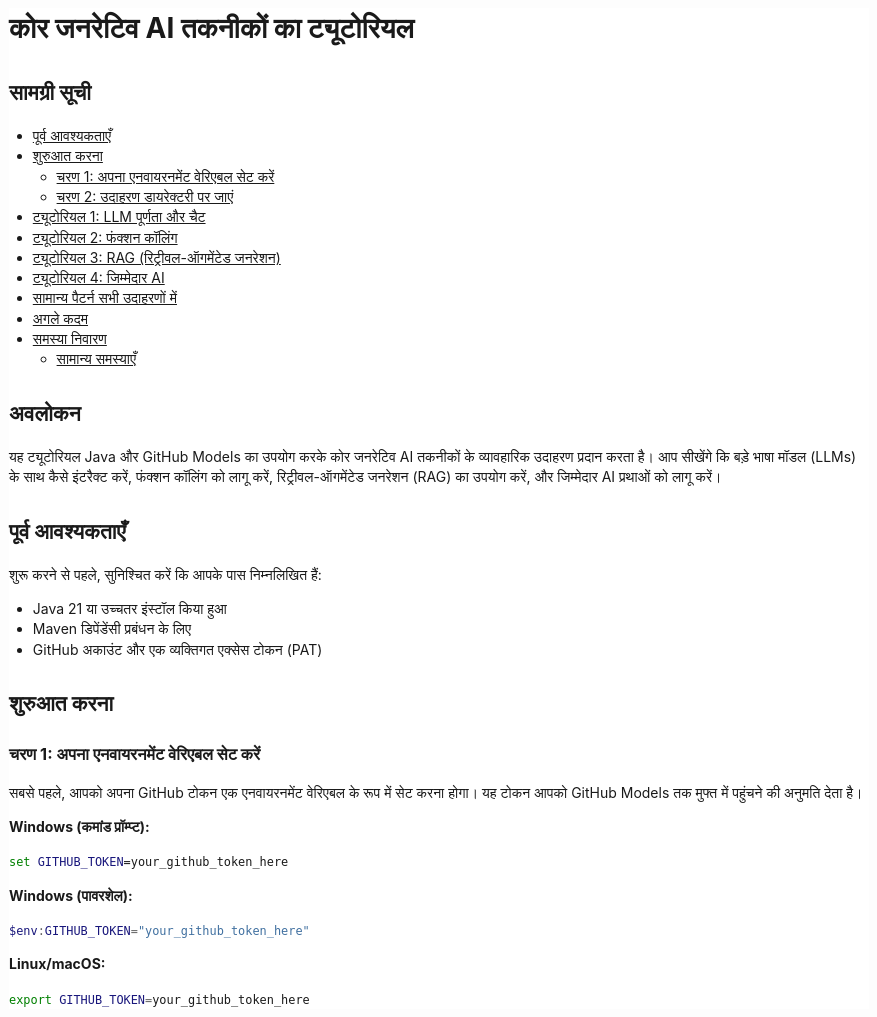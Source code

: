 
# कोर जनरेटिव AI तकनीकों का ट्यूटोरियल

## सामग्री सूची

- [पूर्व आवश्यकताएँ](../../../03-CoreGenerativeAITechniques)
- [शुरुआत करना](../../../03-CoreGenerativeAITechniques)
  - [चरण 1: अपना एनवायरनमेंट वेरिएबल सेट करें](../../../03-CoreGenerativeAITechniques)
  - [चरण 2: उदाहरण डायरेक्टरी पर जाएं](../../../03-CoreGenerativeAITechniques)
- [ट्यूटोरियल 1: LLM पूर्णता और चैट](../../../03-CoreGenerativeAITechniques)
- [ट्यूटोरियल 2: फंक्शन कॉलिंग](../../../03-CoreGenerativeAITechniques)
- [ट्यूटोरियल 3: RAG (रिट्रीवल-ऑगमेंटेड जनरेशन)](../../../03-CoreGenerativeAITechniques)
- [ट्यूटोरियल 4: जिम्मेदार AI](../../../03-CoreGenerativeAITechniques)
- [सामान्य पैटर्न सभी उदाहरणों में](../../../03-CoreGenerativeAITechniques)
- [अगले कदम](../../../03-CoreGenerativeAITechniques)
- [समस्या निवारण](../../../03-CoreGenerativeAITechniques)
  - [सामान्य समस्याएँ](../../../03-CoreGenerativeAITechniques)

## अवलोकन

यह ट्यूटोरियल Java और GitHub Models का उपयोग करके कोर जनरेटिव AI तकनीकों के व्यावहारिक उदाहरण प्रदान करता है। आप सीखेंगे कि बड़े भाषा मॉडल (LLMs) के साथ कैसे इंटरैक्ट करें, फंक्शन कॉलिंग को लागू करें, रिट्रीवल-ऑगमेंटेड जनरेशन (RAG) का उपयोग करें, और जिम्मेदार AI प्रथाओं को लागू करें।

## पूर्व आवश्यकताएँ

शुरू करने से पहले, सुनिश्चित करें कि आपके पास निम्नलिखित हैं:
- Java 21 या उच्चतर इंस्टॉल किया हुआ
- Maven डिपेंडेंसी प्रबंधन के लिए
- GitHub अकाउंट और एक व्यक्तिगत एक्सेस टोकन (PAT)

## शुरुआत करना

### चरण 1: अपना एनवायरनमेंट वेरिएबल सेट करें

सबसे पहले, आपको अपना GitHub टोकन एक एनवायरनमेंट वेरिएबल के रूप में सेट करना होगा। यह टोकन आपको GitHub Models तक मुफ्त में पहुंचने की अनुमति देता है।

**Windows (कमांड प्रॉम्प्ट):**
```cmd
set GITHUB_TOKEN=your_github_token_here
```

**Windows (पावरशेल):**
```powershell
$env:GITHUB_TOKEN="your_github_token_here"
```

**Linux/macOS:**
```bash
export GITHUB_TOKEN=your_github_token_here
```
